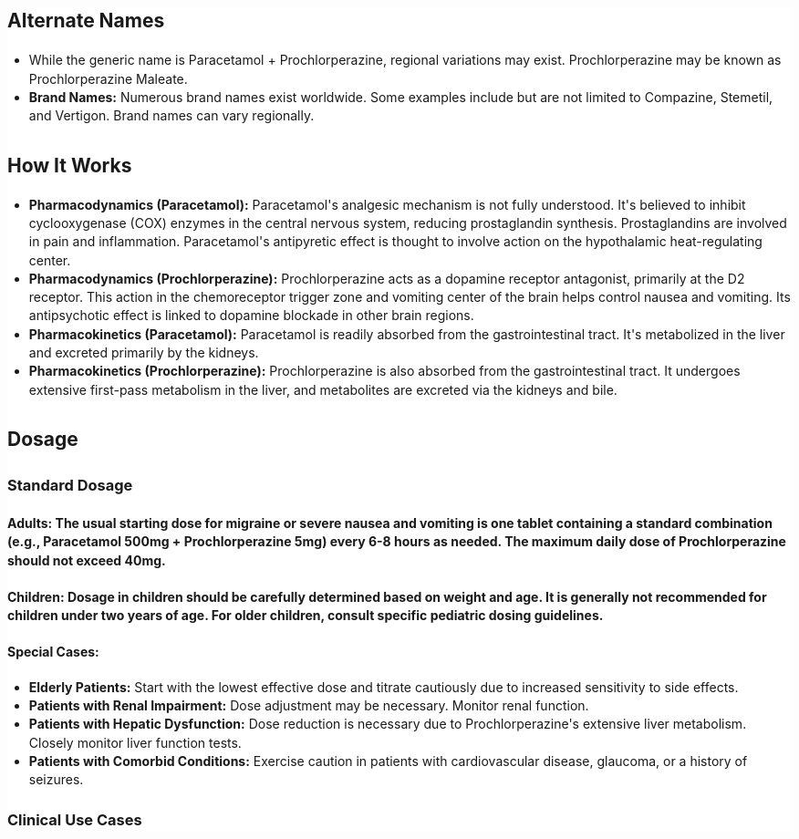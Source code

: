 ## **Alternate Names**
- While the generic name is Paracetamol + Prochlorperazine, regional variations may exist.  Prochlorperazine may be known as Prochlorperazine Maleate.
- **Brand Names:**  Numerous brand names exist worldwide.  Some examples include but are not limited to Compazine, Stemetil, and Vertigon.  Brand names can vary regionally.

## **How It Works**

- **Pharmacodynamics (Paracetamol):** Paracetamol's analgesic mechanism is not fully understood.  It's believed to inhibit cyclooxygenase (COX) enzymes in the central nervous system, reducing prostaglandin synthesis.  Prostaglandins are involved in pain and inflammation. Paracetamol's antipyretic effect is thought to involve action on the hypothalamic heat-regulating center.
- **Pharmacodynamics (Prochlorperazine):**  Prochlorperazine acts as a dopamine receptor antagonist, primarily at the D2 receptor.  This action in the chemoreceptor trigger zone and vomiting center of the brain helps control nausea and vomiting.  Its antipsychotic effect is linked to dopamine blockade in other brain regions.
- **Pharmacokinetics (Paracetamol):**  Paracetamol is readily absorbed from the gastrointestinal tract. It's metabolized in the liver and excreted primarily by the kidneys.
- **Pharmacokinetics (Prochlorperazine):**  Prochlorperazine is also absorbed from the gastrointestinal tract.  It undergoes extensive first-pass metabolism in the liver, and metabolites are excreted via the kidneys and bile.


## **Dosage**

### **Standard Dosage**

#### **Adults:**  The usual starting dose for migraine or severe nausea and vomiting is one tablet containing a standard combination (e.g., Paracetamol 500mg + Prochlorperazine 5mg) every 6-8 hours as needed. The maximum daily dose of Prochlorperazine should not exceed 40mg.

#### **Children:** Dosage in children should be carefully determined based on weight and age.  It is generally not recommended for children under two years of age. For older children, consult specific pediatric dosing guidelines. 

#### **Special Cases:**

- **Elderly Patients:** Start with the lowest effective dose and titrate cautiously due to increased sensitivity to side effects.
- **Patients with Renal Impairment:** Dose adjustment may be necessary. Monitor renal function.
- **Patients with Hepatic Dysfunction:** Dose reduction is necessary due to Prochlorperazine's extensive liver metabolism. Closely monitor liver function tests.
- **Patients with Comorbid Conditions:** Exercise caution in patients with cardiovascular disease, glaucoma, or a history of seizures.


### **Clinical Use Cases**
